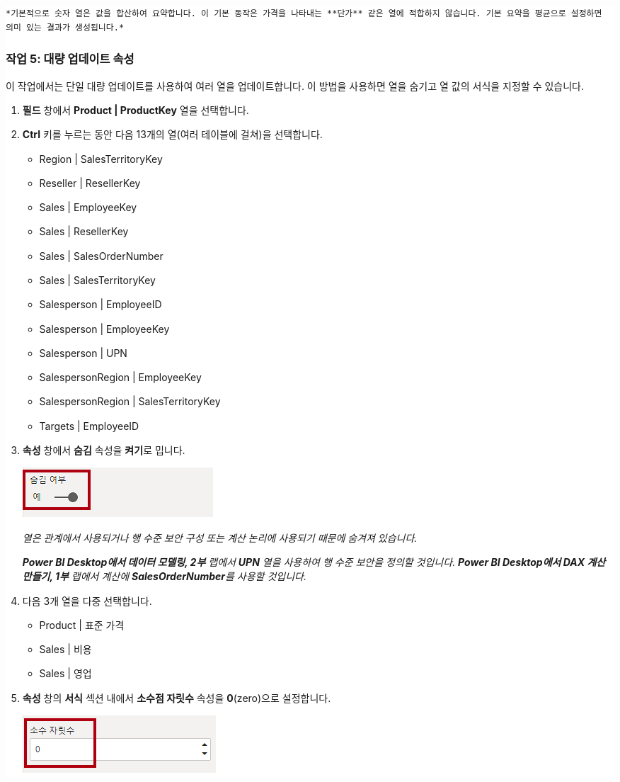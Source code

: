 	*기본적으로 숫자 열은 값을 합산하여 요약합니다. 이 기본 동작은 가격을 나타내는 **단가** 같은 열에 적합하지 않습니다. 기본 요약을 평균으로 설정하면 의미 있는 결과가 생성됩니다.*

### **작업 5: 대량 업데이트 속성**

이 작업에서는 단일 대량 업데이트를 사용하여 여러 열을 업데이트합니다. 이 방법을 사용하면 열을 숨기고 열 값의 서식을 지정할 수 있습니다.

1. **필드** 창에서 **Product | ProductKey** 열을 선택합니다.

2. **Ctrl** 키를 누르는 동안 다음 13개의 열(여러 테이블에 걸쳐)을 선택합니다.

	- Region | SalesTerritoryKey

	- Reseller | ResellerKey

	- Sales | EmployeeKey

	- Sales | ResellerKey

	- Sales | SalesOrderNumber

	- Sales | SalesTerritoryKey

	- Salesperson | EmployeeID

	- Salesperson | EmployeeKey

	- Salesperson | UPN

	- SalespersonRegion | EmployeeKey

	- SalespersonRegion | SalesTerritoryKey

	- Targets | EmployeeID

3. **속성** 창에서 **숨김** 속성을 **켜기**로 밉니다.

	![그림 355](Linked_image_Files/03-configure-data-model-in-power-bi-desktop_image38.png)

	*열은 관계에서 사용되거나 행 수준 보안 구성 또는 계산 논리에 사용되기 때문에 숨겨져 있습니다.*

	***Power BI Desktop에서 데이터 모델링, 2부** 랩에서 **UPN** 열을 사용하여 행 수준 보안을 정의할 것입니다. **Power BI Desktop에서 DAX 계산 만들기, 1부** 랩에서 계산에 **SalesOrderNumber**를 사용할 것입니다.*

4. 다음 3개 열을 다중 선택합니다.

	- Product | 표준 가격

	- Sales | 비용

	- Sales | 영업

5. **속성** 창의 **서식** 섹션 내에서 **소수점 자릿수** 속성을 **0**(zero)으로 설정합니다.

	![그림 356](Linked_image_Files/03-configure-data-model-in-power-bi-desktop_image39.png)
